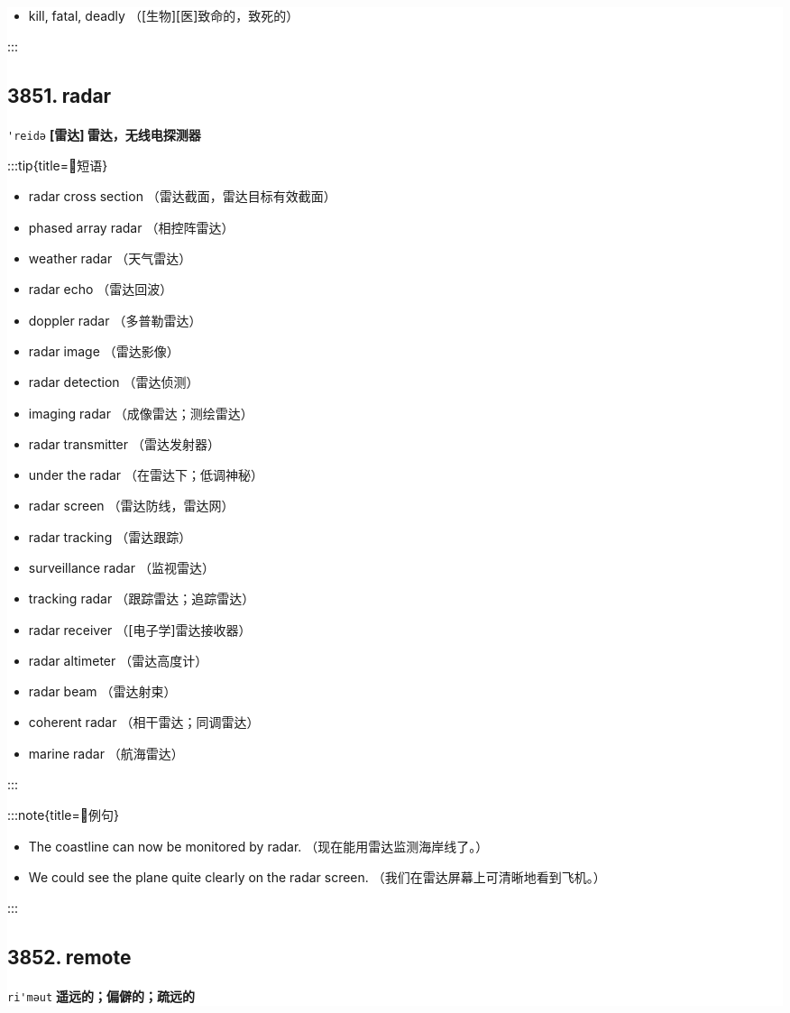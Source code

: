 - kill, fatal, deadly （[生物][医]致命的，致死的）

:::


## 3851. radar

`'reidə`  **[雷达] 雷达，无线电探测器**

:::tip{title=🤩短语}

- radar cross section （雷达截面，雷达目标有效截面）

- phased array radar （相控阵雷达）

- weather radar （天气雷达）

- radar echo （雷达回波）

- doppler radar （多普勒雷达）

- radar image （雷达影像）

- radar detection （雷达侦测）

- imaging radar （成像雷达；测绘雷达）

- radar transmitter （雷达发射器）

- under the radar （在雷达下；低调神秘）

- radar screen （雷达防线，雷达网）

- radar tracking （雷达跟踪）

- surveillance radar （监视雷达）

- tracking radar （跟踪雷达；追踪雷达）

- radar receiver （[电子学]雷达接收器）

- radar altimeter （雷达高度计）

- radar beam （雷达射束）

- coherent radar （相干雷达；同调雷达）

- marine radar （航海雷达）

:::

:::note{title=🎤例句}

- The coastline can now be monitored by radar. （现在能用雷达监测海岸线了。）

- We could see the plane quite clearly on the radar screen. （我们在雷达屏幕上可清晰地看到飞机。）

:::

## 3852. remote

`ri'məut`  **遥远的；偏僻的；疏远的**

